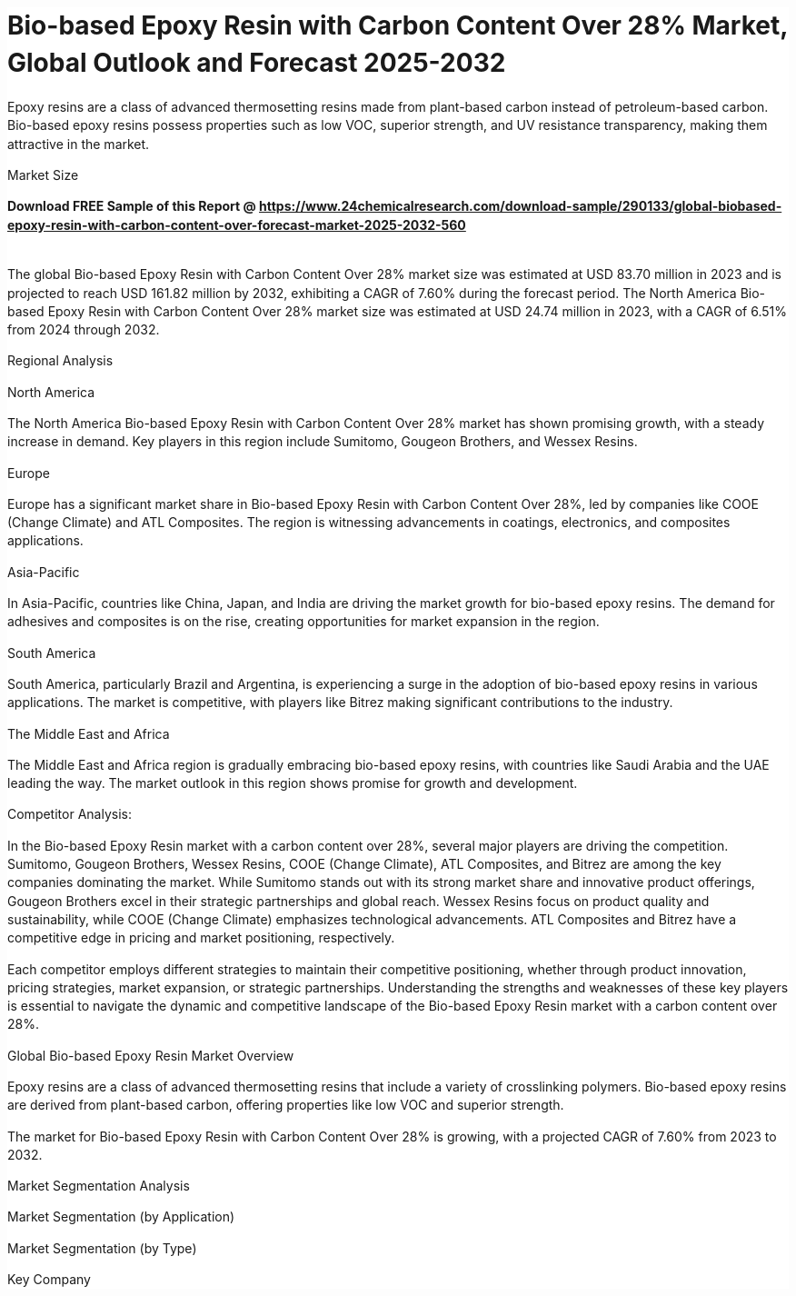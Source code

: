 <h1>Bio-based Epoxy Resin with Carbon Content Over 28% Market, Global Outlook and Forecast 2025-2032</h1><p>Epoxy resins are a class of advanced thermosetting resins made from plant-based carbon instead of petroleum-based carbon. Bio-based epoxy resins possess properties such as low VOC, superior strength, and UV resistance transparency, making them attractive in the market.</p><p>
</p><p>
Market Size</p><div><b>Download FREE Sample of this Report @ 
            <a href="https://www.24chemicalresearch.com/download-sample/290133/global-biobased-epoxy-resin-with-carbon-content-over-forecast-market-2025-2032-560">
            https://www.24chemicalresearch.com/download-sample/290133/global-biobased-epoxy-resin-with-carbon-content-over-forecast-market-2025-2032-560</a></b></div><br><p>
</p><p>The global Bio-based Epoxy Resin with Carbon Content Over 28% market size was estimated at USD 83.70 million in 2023 and is projected to reach USD 161.82 million by 2032, exhibiting a CAGR of 7.60% during the forecast period. The North America Bio-based Epoxy Resin with Carbon Content Over 28% market size was estimated at USD 24.74 million in 2023, with a CAGR of 6.51% from 2024 through 2032.</p><p>
</p><p>
</p><p>Regional Analysis</p><p>
North America</p><p>
</p><p>The North America Bio-based Epoxy Resin with Carbon Content Over 28% market has shown promising growth, with a steady increase in demand. Key players in this region include Sumitomo, Gougeon Brothers, and Wessex Resins.</p><p>
Europe</p><p>
</p><p>Europe has a significant market share in Bio-based Epoxy Resin with Carbon Content Over 28%, led by companies like COOE (Change Climate) and ATL Composites. The region is witnessing advancements in coatings, electronics, and composites applications.</p><p>
Asia-Pacific</p><p>
</p><p>In Asia-Pacific, countries like China, Japan, and India are driving the market growth for bio-based epoxy resins. The demand for adhesives and composites is on the rise, creating opportunities for market expansion in the region.</p><p>
South America</p><p>
</p><p>South America, particularly Brazil and Argentina, is experiencing a surge in the adoption of bio-based epoxy resins in various applications. The market is competitive, with players like Bitrez making significant contributions to the industry.</p><p>
The Middle East and Africa</p><p>
</p><p>The Middle East and Africa region is gradually embracing bio-based epoxy resins, with countries like Saudi Arabia and the UAE leading the way. The market outlook in this region shows promise for growth and development.</p><p>
</p><p>
Competitor Analysis:</p><p>
</p><p>In the Bio-based Epoxy Resin market with a carbon content over 28%, several major players are driving the competition. Sumitomo, Gougeon Brothers, Wessex Resins, COOE (Change Climate), ATL Composites, and Bitrez are among the key companies dominating the market. While Sumitomo stands out with its strong market share and innovative product offerings, Gougeon Brothers excel in their strategic partnerships and global reach. Wessex Resins focus on product quality and sustainability, while COOE (Change Climate) emphasizes technological advancements. ATL Composites and Bitrez have a competitive edge in pricing and market positioning, respectively.</p><p>
</p><p>Each competitor employs different strategies to maintain their competitive positioning, whether through product innovation, pricing strategies, market expansion, or strategic partnerships. Understanding the strengths and weaknesses of these key players is essential to navigate the dynamic and competitive landscape of the Bio-based Epoxy Resin market with a carbon content over 28%.</p><p>
</p><p>
Global Bio-based Epoxy Resin Market Overview</p><p>
</p><p>Epoxy resins are a class of advanced thermosetting resins that include a variety of crosslinking polymers. Bio-based epoxy resins are derived from plant-based carbon, offering properties like low VOC and superior strength.</p><p>
</p><p>The market for Bio-based Epoxy Resin with Carbon Content Over 28% is growing, with a projected CAGR of 7.60% from 2023 to 2032.</p><p>
Market Segmentation Analysis</p><p>
Market Segmentation (by Application)</p><p>
</p><p>
Market Segmentation (by Type)</p><p>
</p><p>
Key Company</p><p>
</p><p>